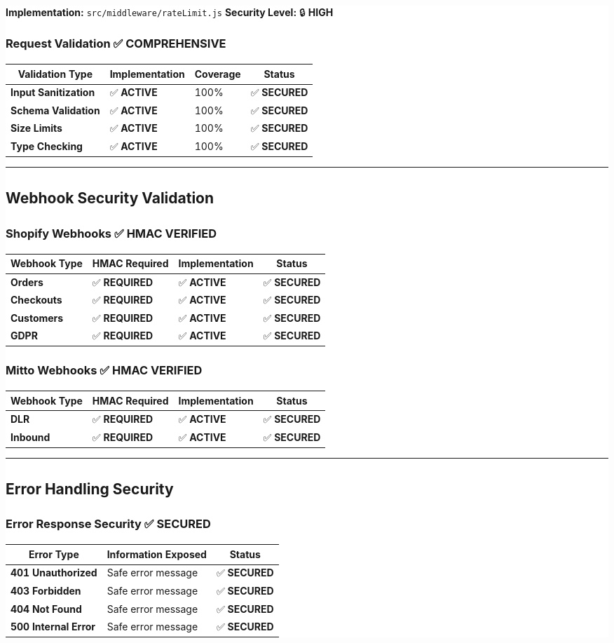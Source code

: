 **Implementation:** `src/middleware/rateLimit.js`
**Security Level:** 🔒 **HIGH**

### Request Validation ✅ **COMPREHENSIVE**

| Validation Type        | Implementation | Coverage | Status         |
| ---------------------- | -------------- | -------- | -------------- |
| **Input Sanitization** | ✅ **ACTIVE**  | 100%     | ✅ **SECURED** |
| **Schema Validation**  | ✅ **ACTIVE**  | 100%     | ✅ **SECURED** |
| **Size Limits**        | ✅ **ACTIVE**  | 100%     | ✅ **SECURED** |
| **Type Checking**      | ✅ **ACTIVE**  | 100%     | ✅ **SECURED** |

---

## Webhook Security Validation

### Shopify Webhooks ✅ **HMAC VERIFIED**

| Webhook Type  | HMAC Required   | Implementation | Status         |
| ------------- | --------------- | -------------- | -------------- |
| **Orders**    | ✅ **REQUIRED** | ✅ **ACTIVE**  | ✅ **SECURED** |
| **Checkouts** | ✅ **REQUIRED** | ✅ **ACTIVE**  | ✅ **SECURED** |
| **Customers** | ✅ **REQUIRED** | ✅ **ACTIVE**  | ✅ **SECURED** |
| **GDPR**      | ✅ **REQUIRED** | ✅ **ACTIVE**  | ✅ **SECURED** |

### Mitto Webhooks ✅ **HMAC VERIFIED**

| Webhook Type | HMAC Required   | Implementation | Status         |
| ------------ | --------------- | -------------- | -------------- |
| **DLR**      | ✅ **REQUIRED** | ✅ **ACTIVE**  | ✅ **SECURED** |
| **Inbound**  | ✅ **REQUIRED** | ✅ **ACTIVE**  | ✅ **SECURED** |

---

## Error Handling Security

### Error Response Security ✅ **SECURED**

| Error Type             | Information Exposed | Status         |
| ---------------------- | ------------------- | -------------- |
| **401 Unauthorized**   | Safe error message  | ✅ **SECURED** |
| **403 Forbidden**      | Safe error message  | ✅ **SECURED** |
| **404 Not Found**      | Safe error message  | ✅ **SECURED** |
| **500 Internal Error** | Safe error message  | ✅ **SECURED** |
